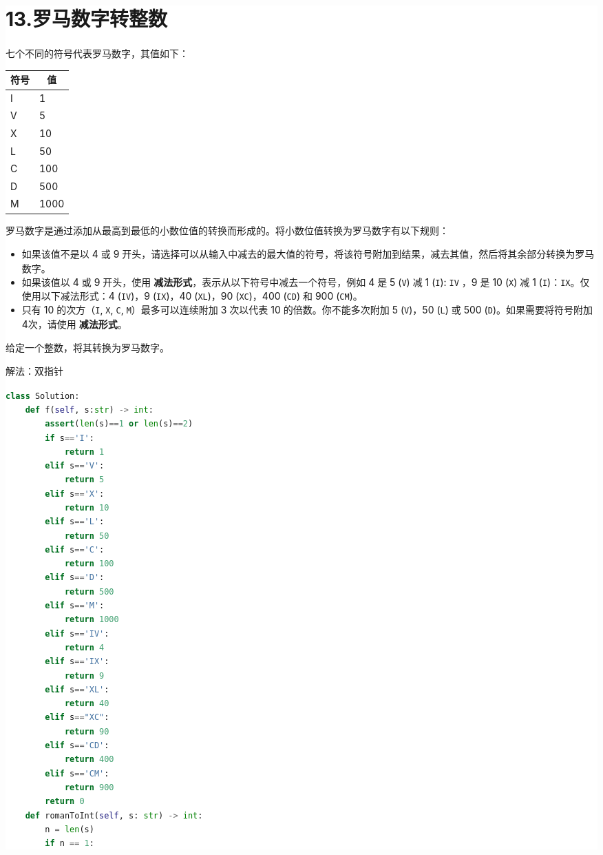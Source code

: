 
# 13.罗马数字转整数

七个不同的符号代表罗马数字，其值如下：

| 符号 | 值   |
| ---- | ---- |
| I    | 1    |
| V    | 5    |
| X    | 10   |
| L    | 50   |
| C    | 100  |
| D    | 500  |
| M    | 1000 |

罗马数字是通过添加从最高到最低的小数位值的转换而形成的。将小数位值转换为罗马数字有以下规则：

- 如果该值不是以 4 或 9 开头，请选择可以从输入中减去的最大值的符号，将该符号附加到结果，减去其值，然后将其余部分转换为罗马数字。
- 如果该值以 4 或 9 开头，使用 **减法形式**，表示从以下符号中减去一个符号，例如 4 是 5 (`V`) 减 1 (`I`): `IV` ，9 是 10 (`X`) 减 1 (`I`)：`IX`。仅使用以下减法形式：4 (`IV`)，9 (`IX`)，40 (`XL`)，90 (`XC`)，400 (`CD`) 和 900 (`CM`)。
- 只有 10 的次方（`I`, `X`, `C`, `M`）最多可以连续附加 3 次以代表 10 的倍数。你不能多次附加 5 (`V`)，50 (`L`) 或 500 (`D`)。如果需要将符号附加4次，请使用 **减法形式**。

给定一个整数，将其转换为罗马数字。

解法：双指针

```py
class Solution:
    def f(self, s:str) -> int:
        assert(len(s)==1 or len(s)==2)
        if s=='I':
            return 1
        elif s=='V':
            return 5
        elif s=='X':
            return 10
        elif s=='L':
            return 50
        elif s=='C':
            return 100
        elif s=='D':
            return 500
        elif s=='M':
            return 1000
        elif s=='IV':
            return 4
        elif s=='IX':
            return 9
        elif s=='XL':
            return 40
        elif s=="XC":
            return 90
        elif s=='CD':
            return 400
        elif s=='CM':
            return 900
        return 0
    def romanToInt(self, s: str) -> int:
        n = len(s)
        if n == 1:
```